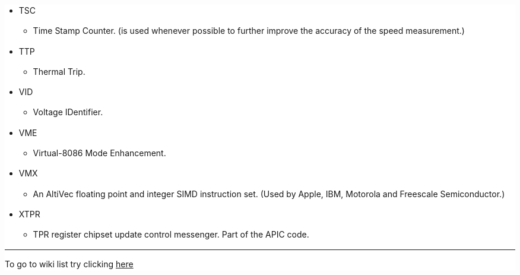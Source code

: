   * TSC
    * Time Stamp Counter. (is used whenever possible to further improve the accuracy of the speed measurement.)

  * TTP
    * Thermal Trip.

  * VID
    * Voltage IDentifier.

  * VME
    * Virtual-8086 Mode Enhancement.

  * VMX
    * An AltiVec floating point and integer SIMD instruction set. (Used by Apple, IBM, Motorola and Freescale Semiconductor.)

  * XTPR
    * TPR register chipset update control messenger. Part of the APIC code.


---

To go to wiki list try clicking
[here](http://code.google.com/p/inxi/w/list)
